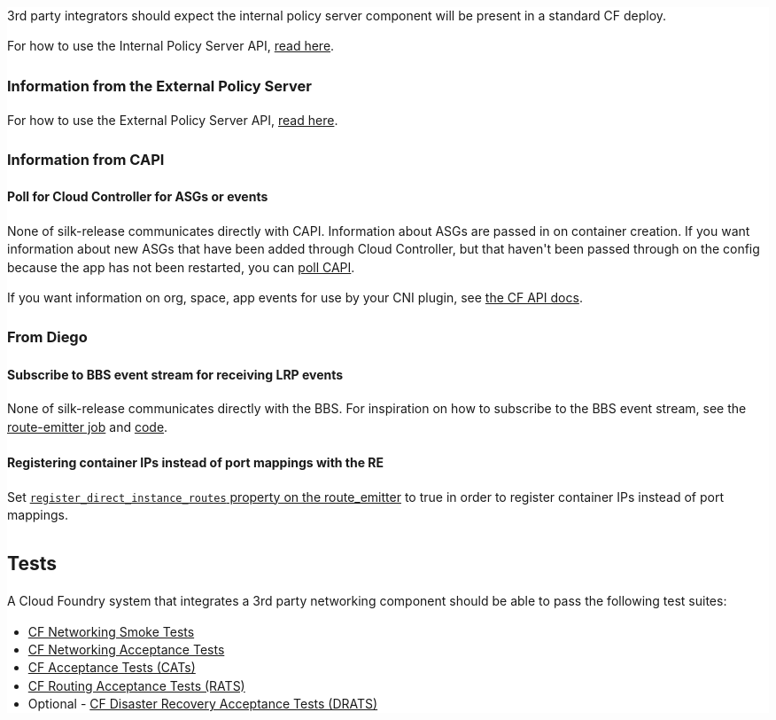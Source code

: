 3rd party integrators should expect the internal policy server component will be
present in a standard CF deploy.

For how to use the Internal Policy Server API, [read
here](policy-server-internal-api.md).

### Information from the External Policy Server

For how to use the External Policy Server API, [read
here](policy-server-external-api.md).

### Information from CAPI
#### Poll for Cloud Controller for ASGs or events

None of silk-release communicates directly with CAPI. Information about ASGs are
passed in on container creation.  If you want information about new ASGs that
have been added through Cloud Controller, but that haven't been passed through
on the config because the app has not been restarted, you can [poll
CAPI](https://apidocs.cloudfoundry.org/280/security_groups/list_all_security_groups.html).

If you want information on org, space, app events for use by your CNI plugin,
see [the CF API docs](https://apidocs.cloudfoundry.org/280).

### From Diego

#### Subscribe to BBS event stream for receiving LRP events

None of silk-release communicates directly with the BBS. For inspiration on how
to subscribe to the BBS event stream, see the [route-emitter
job](https://bosh.io/jobs/route_emitter?source=github.com/cloudfoundry/diego-release)
and [code](https://code.cloudfoundry.org/route-emitter).

#### Registering container IPs instead of port mappings with the RE

Set [`register_direct_instance_routes` property on the
route_emitter](https://bosh.io/jobs/route_emitter?source=github.com/cloudfoundry/diego-release#p=register_direct_instance_routes)
to true in order to register container IPs instead of port mappings.

## Tests

A Cloud Foundry system that integrates a 3rd party networking component should be able to pass the following test suites:

- [CF Networking Smoke Tests](../src/test/smoke)
- [CF Networking Acceptance Tests](../src/test/acceptance)
- [CF Acceptance Tests (CATs)](https://github.com/cloudfoundry/cf-acceptance-tests/)
- [CF Routing Acceptance Tests (RATS)](https://github.com/cloudfoundry-incubator/routing-acceptance-tests)
- Optional - [CF Disaster Recovery Acceptance Tests (DRATS)](https://github.com/cloudfoundry-incubator/disaster-recovery-acceptance-tests)

